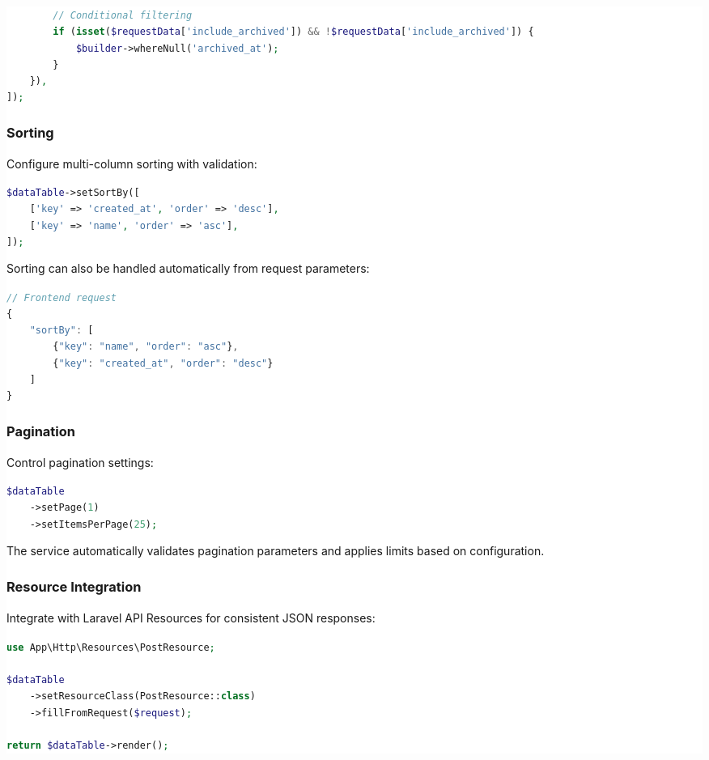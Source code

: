 ```php
        // Conditional filtering
        if (isset($requestData['include_archived']) && !$requestData['include_archived']) {
            $builder->whereNull('archived_at');
        }
    }),
]);
```

### Sorting

Configure multi-column sorting with validation:

```php
$dataTable->setSortBy([
    ['key' => 'created_at', 'order' => 'desc'],
    ['key' => 'name', 'order' => 'asc'],
]);
```

Sorting can also be handled automatically from request parameters:

```js
// Frontend request
{
    "sortBy": [
        {"key": "name", "order": "asc"},
        {"key": "created_at", "order": "desc"}
    ]
}
```

### Pagination

Control pagination settings:

```php
$dataTable
    ->setPage(1)
    ->setItemsPerPage(25);
```

The service automatically validates pagination parameters and applies limits based on configuration.

### Resource Integration

Integrate with Laravel API Resources for consistent JSON responses:

```php
use App\Http\Resources\PostResource;

$dataTable
    ->setResourceClass(PostResource::class)
    ->fillFromRequest($request);
    
return $dataTable->render();
```
